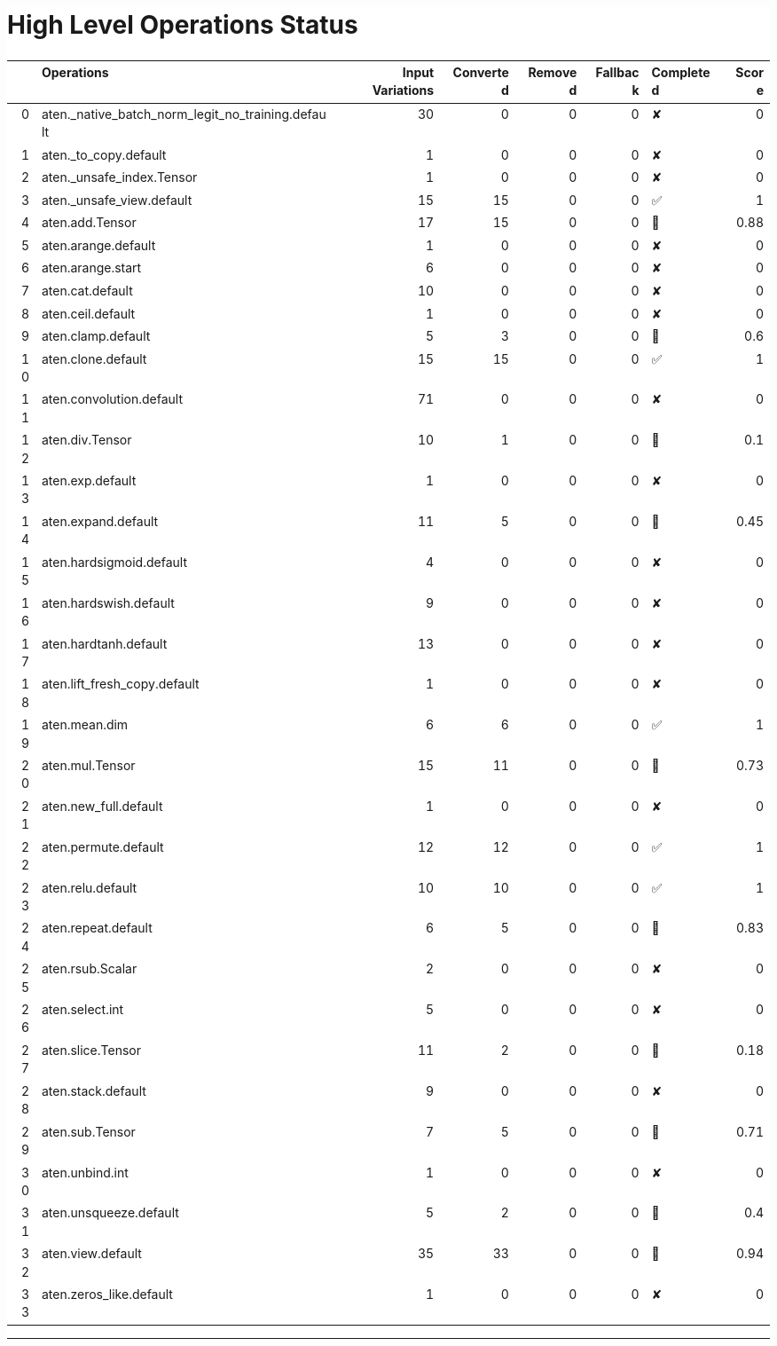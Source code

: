 # High Level Operations Status
|    | Operations                                        |   Input Variations |   Converted |   Removed |   Fallback | Completed   |   Score |
|---:|:--------------------------------------------------|-------------------:|------------:|----------:|-----------:|:------------|--------:|
|  0 | aten._native_batch_norm_legit_no_training.default |                 30 |           0 |         0 |          0 | ✘           |    0    |
|  1 | aten._to_copy.default                             |                  1 |           0 |         0 |          0 | ✘           |    0    |
|  2 | aten._unsafe_index.Tensor                         |                  1 |           0 |         0 |          0 | ✘           |    0    |
|  3 | aten._unsafe_view.default                         |                 15 |          15 |         0 |          0 | ✅          |    1    |
|  4 | aten.add.Tensor                                   |                 17 |          15 |         0 |          0 | 🚧          |    0.88 |
|  5 | aten.arange.default                               |                  1 |           0 |         0 |          0 | ✘           |    0    |
|  6 | aten.arange.start                                 |                  6 |           0 |         0 |          0 | ✘           |    0    |
|  7 | aten.cat.default                                  |                 10 |           0 |         0 |          0 | ✘           |    0    |
|  8 | aten.ceil.default                                 |                  1 |           0 |         0 |          0 | ✘           |    0    |
|  9 | aten.clamp.default                                |                  5 |           3 |         0 |          0 | 🚧          |    0.6  |
| 10 | aten.clone.default                                |                 15 |          15 |         0 |          0 | ✅          |    1    |
| 11 | aten.convolution.default                          |                 71 |           0 |         0 |          0 | ✘           |    0    |
| 12 | aten.div.Tensor                                   |                 10 |           1 |         0 |          0 | 🚧          |    0.1  |
| 13 | aten.exp.default                                  |                  1 |           0 |         0 |          0 | ✘           |    0    |
| 14 | aten.expand.default                               |                 11 |           5 |         0 |          0 | 🚧          |    0.45 |
| 15 | aten.hardsigmoid.default                          |                  4 |           0 |         0 |          0 | ✘           |    0    |
| 16 | aten.hardswish.default                            |                  9 |           0 |         0 |          0 | ✘           |    0    |
| 17 | aten.hardtanh.default                             |                 13 |           0 |         0 |          0 | ✘           |    0    |
| 18 | aten.lift_fresh_copy.default                      |                  1 |           0 |         0 |          0 | ✘           |    0    |
| 19 | aten.mean.dim                                     |                  6 |           6 |         0 |          0 | ✅          |    1    |
| 20 | aten.mul.Tensor                                   |                 15 |          11 |         0 |          0 | 🚧          |    0.73 |
| 21 | aten.new_full.default                             |                  1 |           0 |         0 |          0 | ✘           |    0    |
| 22 | aten.permute.default                              |                 12 |          12 |         0 |          0 | ✅          |    1    |
| 23 | aten.relu.default                                 |                 10 |          10 |         0 |          0 | ✅          |    1    |
| 24 | aten.repeat.default                               |                  6 |           5 |         0 |          0 | 🚧          |    0.83 |
| 25 | aten.rsub.Scalar                                  |                  2 |           0 |         0 |          0 | ✘           |    0    |
| 26 | aten.select.int                                   |                  5 |           0 |         0 |          0 | ✘           |    0    |
| 27 | aten.slice.Tensor                                 |                 11 |           2 |         0 |          0 | 🚧          |    0.18 |
| 28 | aten.stack.default                                |                  9 |           0 |         0 |          0 | ✘           |    0    |
| 29 | aten.sub.Tensor                                   |                  7 |           5 |         0 |          0 | 🚧          |    0.71 |
| 30 | aten.unbind.int                                   |                  1 |           0 |         0 |          0 | ✘           |    0    |
| 31 | aten.unsqueeze.default                            |                  5 |           2 |         0 |          0 | 🚧          |    0.4  |
| 32 | aten.view.default                                 |                 35 |          33 |         0 |          0 | 🚧          |    0.94 |
| 33 | aten.zeros_like.default                           |                  1 |           0 |         0 |          0 | ✘           |    0    |
***